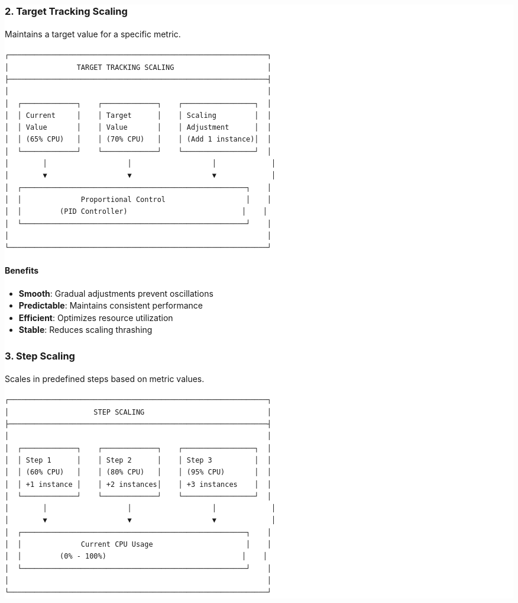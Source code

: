### 2. Target Tracking Scaling

Maintains a target value for a specific metric.

```
┌─────────────────────────────────────────────────────────────┐
│                TARGET TRACKING SCALING                      │
├─────────────────────────────────────────────────────────────┤
│                                                             │
│  ┌─────────────┐    ┌─────────────┐    ┌─────────────────┐  │
│  │ Current     │    │ Target      │    │ Scaling         │  │
│  │ Value       │    │ Value       │    │ Adjustment      │  │
│  │ (65% CPU)   │    │ (70% CPU)   │    │ (Add 1 instance)│  │
│  └─────────────┘    └─────────────┘    └─────────────────┘  │
│        │                   │                   │             │
│        ▼                   ▼                   ▼             │
│  ┌─────────────────────────────────────────────────────┐    │
│  │              Proportional Control                   │    │
│  │         (PID Controller)                           │    │
│  └─────────────────────────────────────────────────────┘    │
│                                                             │
└─────────────────────────────────────────────────────────────┘
```

#### Benefits
- **Smooth**: Gradual adjustments prevent oscillations
- **Predictable**: Maintains consistent performance
- **Efficient**: Optimizes resource utilization
- **Stable**: Reduces scaling thrashing

### 3. Step Scaling

Scales in predefined steps based on metric values.

```
┌─────────────────────────────────────────────────────────────┐
│                    STEP SCALING                             │
├─────────────────────────────────────────────────────────────┤
│                                                             │
│  ┌─────────────┐    ┌─────────────┐    ┌─────────────────┐  │
│  │ Step 1      │    │ Step 2      │    │ Step 3          │  │
│  │ (60% CPU)   │    │ (80% CPU)   │    │ (95% CPU)       │  │
│  │ +1 instance │    │ +2 instances│    │ +3 instances    │  │
│  └─────────────┘    └─────────────┘    └─────────────────┘  │
│        │                   │                   │             │
│        ▼                   ▼                   ▼             │
│  ┌─────────────────────────────────────────────────────┐    │
│  │              Current CPU Usage                      │    │
│  │         (0% - 100%)                                │    │
│  └─────────────────────────────────────────────────────┘    │
│                                                             │
└─────────────────────────────────────────────────────────────┘
```
